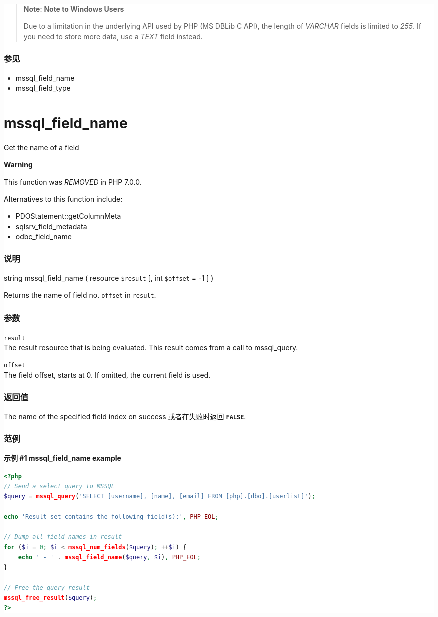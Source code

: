 > **Note**: **Note to Windows Users**  
>
> Due to a limitation in the underlying API used by PHP (MS DBLib C
> API), the length of *VARCHAR* fields is limited to *255*. If you need
> to store more data, use a *TEXT* field instead.

### 参见

-   <span class="function">mssql\_field\_name</span>
-   <span class="function">mssql\_field\_type</span>

mssql\_field\_name
==================

Get the name of a field

**Warning**

This function was *REMOVED* in PHP 7.0.0.

Alternatives to this function include:

-   <span class="function">PDOStatement::getColumnMeta</span>
-   <span class="function">sqlsrv\_field\_metadata</span>
-   <span class="function">odbc\_field\_name</span>

### 说明

<span class="type">string</span> <span
class="methodname">mssql\_field\_name</span> ( <span
class="methodparam"><span class="type">resource</span> `$result`</span>
\[, <span class="methodparam"><span class="type">int</span>
`$offset`<span class="initializer"> = -1</span></span> \] )

Returns the name of field no. `offset` in `result`.

### 参数

`result`  
The result resource that is being evaluated. This result comes from a
call to <span class="function">mssql\_query</span>.

`offset`  
The field offset, starts at 0. If omitted, the current field is used.

### 返回值

The name of the specified field index on success 或者在失败时返回
**`FALSE`**.

### 范例

**示例 \#1 <span class="function">mssql\_field\_name</span> example**

``` php
<?php
// Send a select query to MSSQL
$query = mssql_query('SELECT [username], [name], [email] FROM [php].[dbo].[userlist]');

echo 'Result set contains the following field(s):', PHP_EOL;

// Dump all field names in result
for ($i = 0; $i < mssql_num_fields($query); ++$i) {
    echo ' - ' . mssql_field_name($query, $i), PHP_EOL;
}

// Free the query result
mssql_free_result($query);
?>
```